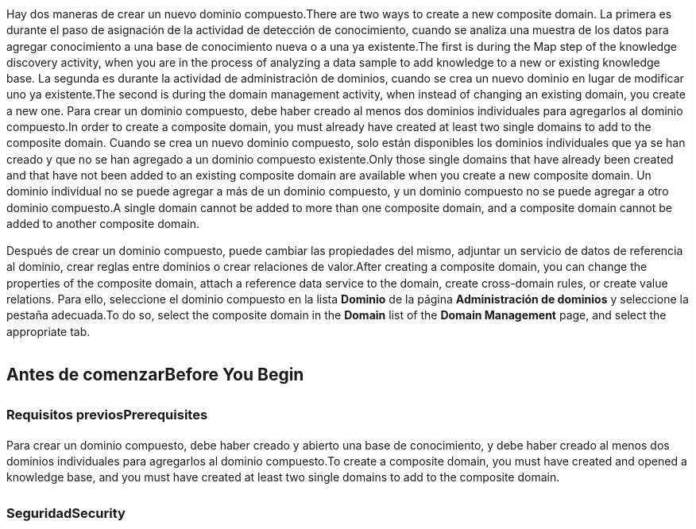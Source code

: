  <span data-ttu-id="97133-106">Hay dos maneras de crear un nuevo dominio compuesto.</span><span class="sxs-lookup"><span data-stu-id="97133-106">There are two ways to create a new composite domain.</span></span> <span data-ttu-id="97133-107">La primera es durante el paso de asignación de la actividad de detección de conocimiento, cuando se analiza una muestra de los datos para agregar conocimiento a una base de conocimiento nueva o a una ya existente.</span><span class="sxs-lookup"><span data-stu-id="97133-107">The first is during the Map step of the knowledge discovery activity, when you are in the process of analyzing a data sample to add knowledge to a new or existing knowledge base.</span></span> <span data-ttu-id="97133-108">La segunda es durante la actividad de administración de dominios, cuando se crea un nuevo dominio en lugar de modificar uno ya existente.</span><span class="sxs-lookup"><span data-stu-id="97133-108">The second is during the domain management activity, when instead of changing an existing domain, you create a new one.</span></span> <span data-ttu-id="97133-109">Para crear un dominio compuesto, debe haber creado al menos dos dominios individuales para agregarlos al dominio compuesto.</span><span class="sxs-lookup"><span data-stu-id="97133-109">In order to create a composite domain, you must already have created at least two single domains to add to the composite domain.</span></span> <span data-ttu-id="97133-110">Cuando se crea un nuevo dominio compuesto, solo están disponibles los dominios individuales que ya se han creado y que no se han agregado a un dominio compuesto existente.</span><span class="sxs-lookup"><span data-stu-id="97133-110">Only those single domains that have already been created and that have not been added to an existing composite domain are available when you create a new composite domain.</span></span> <span data-ttu-id="97133-111">Un dominio individual no se puede agregar a más de un dominio compuesto, y un dominio compuesto no se puede agregar a otro dominio compuesto.</span><span class="sxs-lookup"><span data-stu-id="97133-111">A single domain cannot be added to more than one composite domain, and a composite domain cannot be added to another composite domain.</span></span>  
  
 <span data-ttu-id="97133-112">Después de crear un dominio compuesto, puede cambiar las propiedades del mismo, adjuntar un servicio de datos de referencia al dominio, crear reglas entre dominios o crear relaciones de valor.</span><span class="sxs-lookup"><span data-stu-id="97133-112">After creating a composite domain, you can change the properties of the composite domain, attach a reference data service to the domain, create cross-domain rules, or create value relations.</span></span> <span data-ttu-id="97133-113">Para ello, seleccione el dominio compuesto en la lista **Dominio** de la página **Administración de dominios** y seleccione la pestaña adecuada.</span><span class="sxs-lookup"><span data-stu-id="97133-113">To do so, select the composite domain in the **Domain** list of the **Domain Management** page, and select the appropriate tab.</span></span>  
  
##  <a name="before-you-begin"></a><a name="BeforeYouBegin"></a> <span data-ttu-id="97133-114">Antes de comenzar</span><span class="sxs-lookup"><span data-stu-id="97133-114">Before You Begin</span></span>  
  
###  <a name="prerequisites"></a><a name="Prerequisites"></a> <span data-ttu-id="97133-115">Requisitos previos</span><span class="sxs-lookup"><span data-stu-id="97133-115">Prerequisites</span></span>  
 <span data-ttu-id="97133-116">Para crear un dominio compuesto, debe haber creado y abierto una base de conocimiento, y debe haber creado al menos dos dominios individuales para agregarlos al dominio compuesto.</span><span class="sxs-lookup"><span data-stu-id="97133-116">To create a composite domain, you must have created and opened a knowledge base, and you must have created at least two single domains to add to the composite domain.</span></span>  
  
###  <a name="security"></a><a name="Security"></a> <span data-ttu-id="97133-117">Seguridad</span><span class="sxs-lookup"><span data-stu-id="97133-117">Security</span></span>  
  